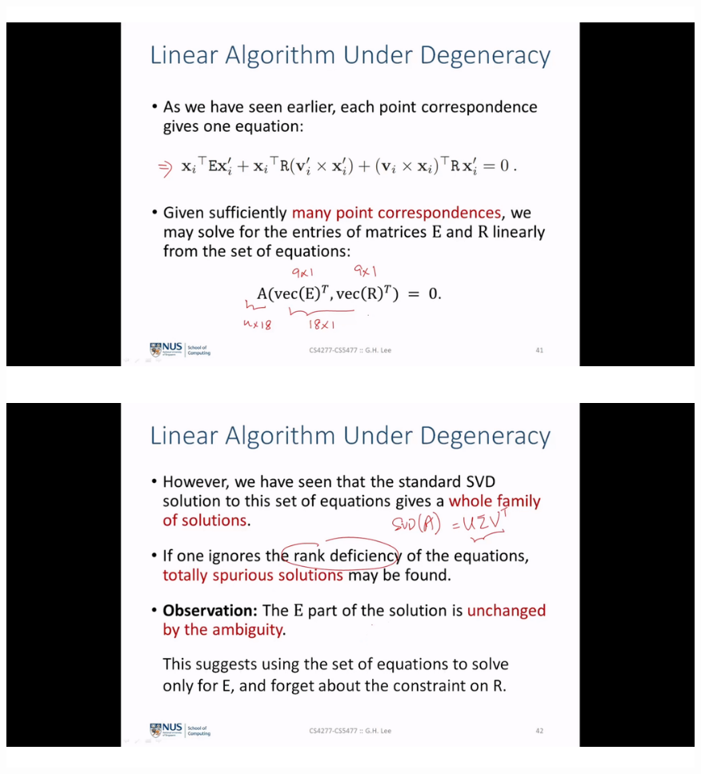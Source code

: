 <br>
<center><img src="../assets/img/vision/mvg/nus_lec12/41.png" alt="Drawing" style="width: 1000px;"/></center>
<br>

<br>
<center><img src="../assets/img/vision/mvg/nus_lec12/42.png" alt="Drawing" style="width: 1000px;"/></center>
<br>
